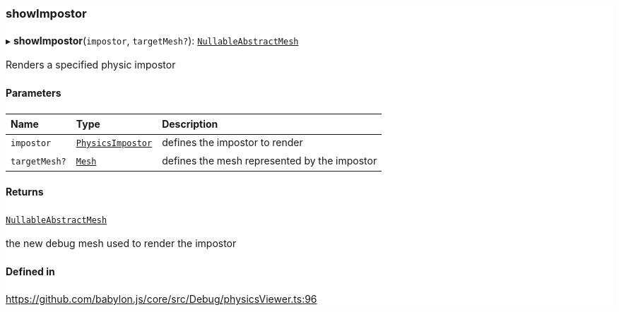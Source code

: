 ### showImpostor

▸ **showImpostor**(`impostor`, `targetMesh?`): [`Nullable`](../modules.md#nullable)[`AbstractMesh`](AbstractMesh.md)

Renders a specified physic impostor

#### Parameters

| Name | Type | Description |
| :------ | :------ | :------ |
| `impostor` | [`PhysicsImpostor`](PhysicsImpostor.md) | defines the impostor to render |
| `targetMesh?` | [`Mesh`](Mesh.md) | defines the mesh represented by the impostor |

#### Returns

[`Nullable`](../modules.md#nullable)[`AbstractMesh`](AbstractMesh.md)

the new debug mesh used to render the impostor

#### Defined in

https://github.com/babylon.js/core/src/Debug/physicsViewer.ts:96

